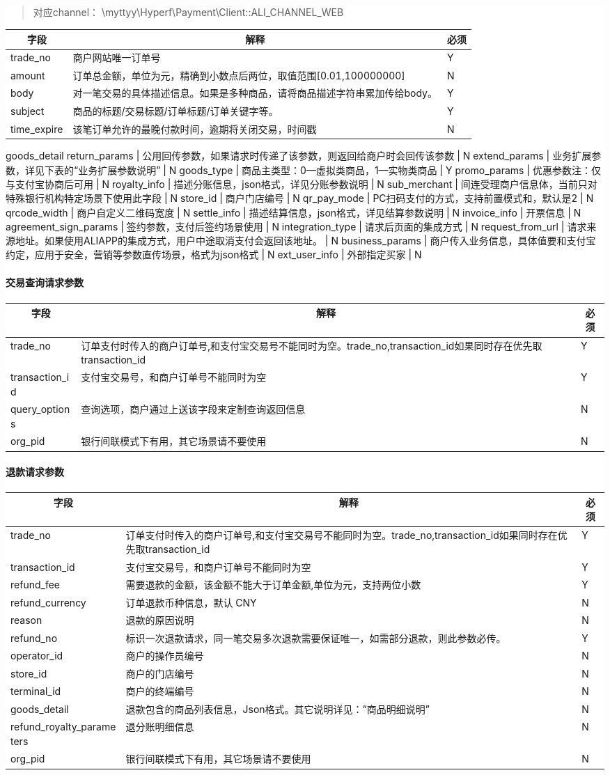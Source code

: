 > 对应channel： \myttyy\Hyperf\Payment\Client::ALI_CHANNEL_WEB

字段 | 解释 | 必须
---|---|---
trade_no | 商户网站唯一订单号 | Y
amount | 订单总金额，单位为元，精确到小数点后两位，取值范围[0.01,100000000] | N
body | 对一笔交易的具体描述信息。如果是多种商品，请将商品描述字符串累加传给body。 | Y
subject | 商品的标题/交易标题/订单标题/订单关键字等。 | Y
time_expire | 该笔订单允许的最晚付款时间，逾期将关闭交易，时间戳 | N
goods_detail
return_params | 公用回传参数，如果请求时传递了该参数，则返回给商户时会回传该参数 | N
extend_params | 业务扩展参数，详见下表的“业务扩展参数说明” | N
goods_type | 商品主类型：0—虚拟类商品，1—实物类商品 | Y
promo_params | 优惠参数注：仅与支付宝协商后可用 | N
royalty_info | 描述分账信息，json格式，详见分账参数说明 | N
sub_merchant | 间连受理商户信息体，当前只对特殊银行机构特定场景下使用此字段 | N
store_id | 商户门店编号 | N
qr_pay_mode | PC扫码支付的方式，支持前置模式和，默认是2 | N
qrcode_width | 商户自定义二维码宽度 | N
settle_info | 描述结算信息，json格式，详见结算参数说明 | N
invoice_info | 开票信息 | N
agreement_sign_params | 签约参数，支付后签约场景使用 | N
integration_type | 请求后页面的集成方式 | N
request_from_url | 请求来源地址。如果使用ALIAPP的集成方式，用户中途取消支付会返回该地址。 | N
business_params | 商户传入业务信息，具体值要和支付宝约定，应用于安全，营销等参数直传场景，格式为json格式 | N
ext_user_info | 外部指定买家 | N

#### 交易查询请求参数

字段 | 解释 | 必须
---|---|---
trade_no | 订单支付时传入的商户订单号,和支付宝交易号不能同时为空。trade_no,transaction_id如果同时存在优先取transaction_id | Y
transaction_id | 支付宝交易号，和商户订单号不能同时为空 | Y
query_options | 查询选项，商户通过上送该字段来定制查询返回信息 | N
org_pid | 银行间联模式下有用，其它场景请不要使用 | N

#### 退款请求参数

字段 | 解释 | 必须
---|---|---
trade_no | 订单支付时传入的商户订单号,和支付宝交易号不能同时为空。trade_no,transaction_id如果同时存在优先取transaction_id | Y
transaction_id | 支付宝交易号，和商户订单号不能同时为空 | Y
refund_fee | 需要退款的金额，该金额不能大于订单金额,单位为元，支持两位小数 | Y
refund_currency | 订单退款币种信息，默认 CNY | N
reason | 退款的原因说明 | N
refund_no | 标识一次退款请求，同一笔交易多次退款需要保证唯一，如需部分退款，则此参数必传。 | Y
operator_id | 商户的操作员编号 | N
store_id | 商户的门店编号 | N
terminal_id | 商户的终端编号 | N
goods_detail | 退款包含的商品列表信息，Json格式。其它说明详见：“商品明细说明” | N
refund_royalty_parameters | 退分账明细信息 | N
org_pid | 银行间联模式下有用，其它场景请不要使用 |N


[ico-license]: https://img.shields.io/github/license/helei112g/payment.svg
[ico-version-dev]: https://img.shields.io/packagist/vpre/riverslei/payment.svg
[ico-downloads-monthly]: https://img.shields.io/packagist/dm/riverslei/payment.svg?style=flat-square
[link-packagist]: https://packagist.org/packages/riverslei/payment
[link-downloads]: https://packagist.org/packages/riverslei/payment/stats
[starchart-cc]: https://starchart.cc/helei112g/payment.svg